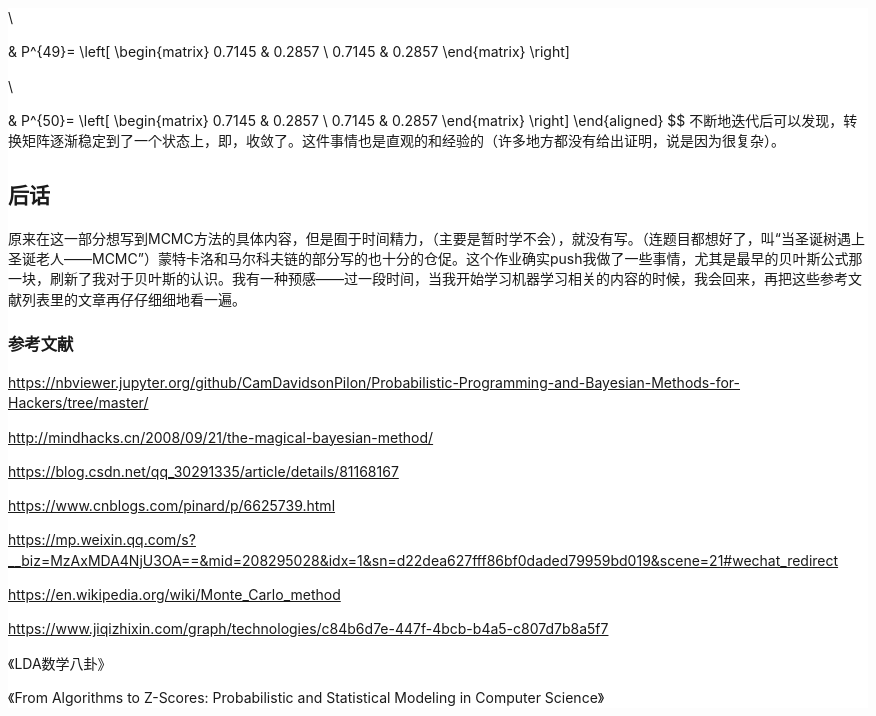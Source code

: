   \\

  & P^{49}=
  \left[
  \begin{matrix}
    0.7145 & 0.2857 \\
    0.7145 & 0.2857
  \end{matrix}
  \right]
  
  \\

  & P^{50}=
  \left[
  \begin{matrix}
    0.7145 & 0.2857 \\
    0.7145 & 0.2857
  \end{matrix}
  \right]
\end{aligned}
$$
不断地迭代后可以发现，转换矩阵逐渐稳定到了一个状态上，即，收敛了。这件事情也是直观的和经验的（许多地方都没有给出证明，说是因为很复杂）。

## 后话

原来在这一部分想写到MCMC方法的具体内容，但是囿于时间精力，（主要是暂时学不会），就没有写。（连题目都想好了，叫“当圣诞树遇上圣诞老人——MCMC”）蒙特卡洛和马尔科夫链的部分写的也十分的仓促。这个作业确实push我做了一些事情，尤其是最早的贝叶斯公式那一块，刷新了我对于贝叶斯的认识。我有一种预感——过一段时间，当我开始学习机器学习相关的内容的时候，我会回来，再把这些参考文献列表里的文章再仔仔细细地看一遍。

### 参考文献

https://nbviewer.jupyter.org/github/CamDavidsonPilon/Probabilistic-Programming-and-Bayesian-Methods-for-Hackers/tree/master/

http://mindhacks.cn/2008/09/21/the-magical-bayesian-method/

https://blog.csdn.net/qq_30291335/article/details/81168167

https://www.cnblogs.com/pinard/p/6625739.html

https://mp.weixin.qq.com/s?__biz=MzAxMDA4NjU3OA==&mid=208295028&idx=1&sn=d22dea627fff86bf0daded79959bd019&scene=21#wechat_redirect

https://en.wikipedia.org/wiki/Monte_Carlo_method

https://www.jiqizhixin.com/graph/technologies/c84b6d7e-447f-4bcb-b4a5-c807d7b8a5f7

《LDA数学八卦》

《From Algorithms to Z-Scores: Probabilistic and Statistical Modeling in Computer Science》